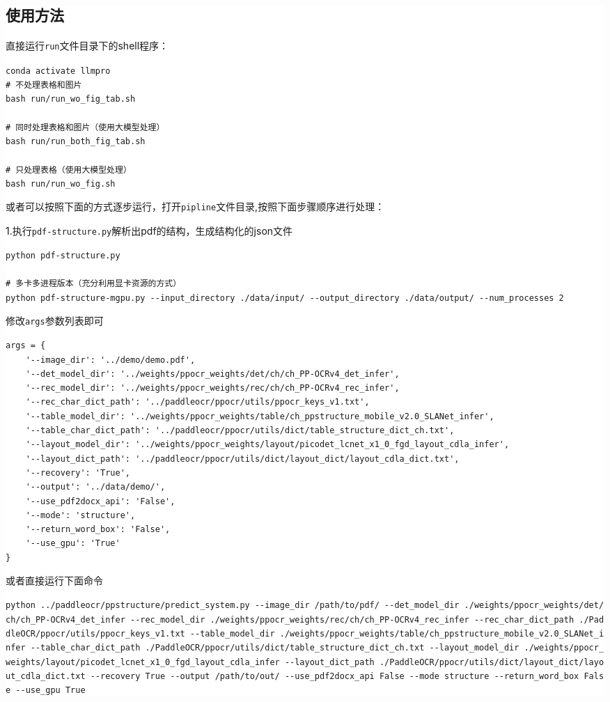 ## 使用方法
直接运行`run`文件目录下的shell程序：
```
conda activate llmpro
# 不处理表格和图片
bash run/run_wo_fig_tab.sh

# 同时处理表格和图片（使用大模型处理）
bash run/run_both_fig_tab.sh

# 只处理表格（使用大模型处理）
bash run/run_wo_fig.sh
```
或者可以按照下面的方式逐步运行，打开`pipline`文件目录,按照下面步骤顺序进行处理：

1.执行`pdf-structure.py`解析出pdf的结构，生成结构化的json文件

```
python pdf-structure.py

# 多卡多进程版本（充分利用显卡资源的方式）
python pdf-structure-mgpu.py --input_directory ./data/input/ --output_directory ./data/output/ --num_processes 2
```
修改`args`参数列表即可
```
args = {
    '--image_dir': '../demo/demo.pdf',
    '--det_model_dir': '../weights/ppocr_weights/det/ch/ch_PP-OCRv4_det_infer', 
    '--rec_model_dir': '../weights/ppocr_weights/rec/ch/ch_PP-OCRv4_rec_infer',
    '--rec_char_dict_path': '../paddleocr/ppocr/utils/ppocr_keys_v1.txt',
    '--table_model_dir': '../weights/ppocr_weights/table/ch_ppstructure_mobile_v2.0_SLANet_infer',
    '--table_char_dict_path': '../paddleocr/ppocr/utils/dict/table_structure_dict_ch.txt',
    '--layout_model_dir': '../weights/ppocr_weights/layout/picodet_lcnet_x1_0_fgd_layout_cdla_infer',
    '--layout_dict_path': '../paddleocr/ppocr/utils/dict/layout_dict/layout_cdla_dict.txt',
    '--recovery': 'True',
    '--output': '../data/demo/',
    '--use_pdf2docx_api': 'False',
    '--mode': 'structure',
    '--return_word_box': 'False',
    '--use_gpu': 'True'
}
```
或者直接运行下面命令
```
python ../paddleocr/ppstructure/predict_system.py --image_dir /path/to/pdf/ --det_model_dir ./weights/ppocr_weights/det/ch/ch_PP-OCRv4_det_infer --rec_model_dir ./weights/ppocr_weights/rec/ch/ch_PP-OCRv4_rec_infer --rec_char_dict_path ./PaddleOCR/ppocr/utils/ppocr_keys_v1.txt --table_model_dir ./weights/ppocr_weights/table/ch_ppstructure_mobile_v2.0_SLANet_infer --table_char_dict_path ./PaddleOCR/ppocr/utils/dict/table_structure_dict_ch.txt --layout_model_dir ./weights/ppocr_weights/layout/picodet_lcnet_x1_0_fgd_layout_cdla_infer --layout_dict_path ./PaddleOCR/ppocr/utils/dict/layout_dict/layout_cdla_dict.txt --recovery True --output /path/to/out/ --use_pdf2docx_api False --mode structure --return_word_box False --use_gpu True
```
